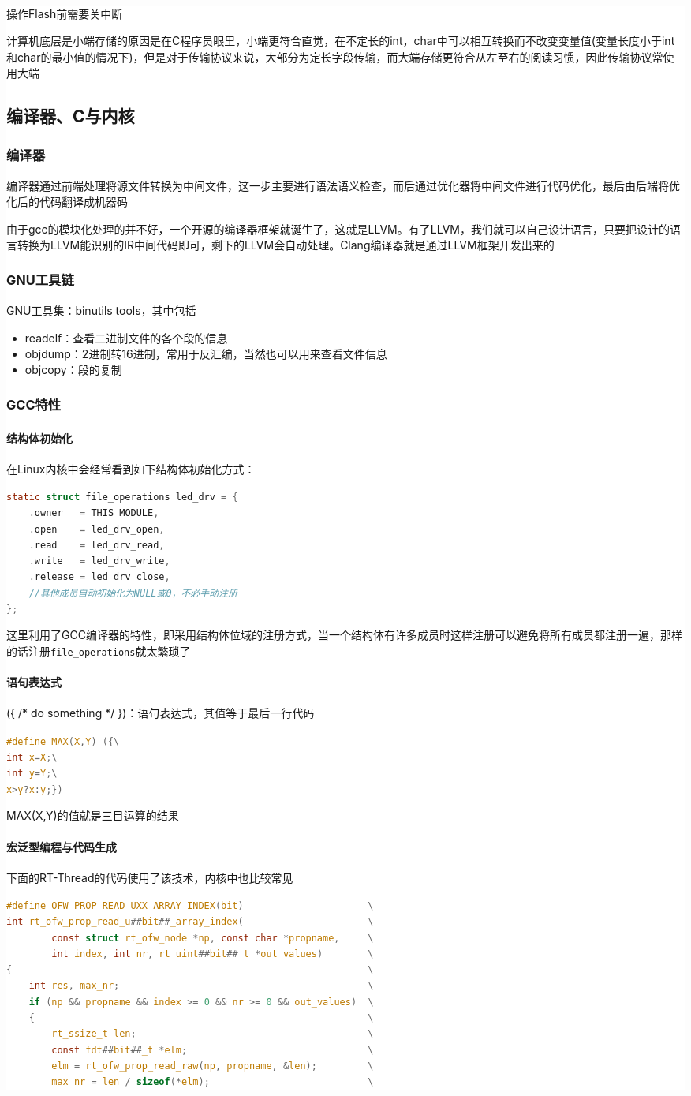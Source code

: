 操作Flash前需要关中断  

计算机底层是小端存储的原因是在C程序员眼里，小端更符合直觉，在不定长的int，char中可以相互转换而不改变变量值(变量长度小于int和char的最小值的情况下)，但是对于传输协议来说，大部分为定长字段传输，而大端存储更符合从左至右的阅读习惯，因此传输协议常使用大端  

## 编译器、C与内核  

### 编译器  

编译器通过前端处理将源文件转换为中间文件，这一步主要进行语法语义检查，而后通过优化器将中间文件进行代码优化，最后由后端将优化后的代码翻译成机器码  

由于gcc的模块化处理的并不好，一个开源的编译器框架就诞生了，这就是LLVM。有了LLVM，我们就可以自己设计语言，只要把设计的语言转换为LLVM能识别的IR中间代码即可，剩下的LLVM会自动处理。Clang编译器就是通过LLVM框架开发出来的

### GNU工具链  

GNU工具集：binutils tools，其中包括
* readelf：查看二进制文件的各个段的信息
* objdump：2进制转16进制，常用于反汇编，当然也可以用来查看文件信息
* objcopy：段的复制

### GCC特性  

#### 结构体初始化  

在Linux内核中会经常看到如下结构体初始化方式：
```c
static struct file_operations led_drv = {
	.owner	 = THIS_MODULE,
	.open    = led_drv_open,
	.read    = led_drv_read,
	.write   = led_drv_write,
	.release = led_drv_close,
	//其他成员自动初始化为NULL或0，不必手动注册
};
```

这里利用了GCC编译器的特性，即采用结构体位域的注册方式，当一个结构体有许多成员时这样注册可以避免将所有成员都注册一遍，那样的话注册`file_operations`就太繁琐了

#### 语句表达式

({ /* do something */ })：语句表达式，其值等于最后一行代码

```c
#define MAX(X,Y) ({\
int x=X;\
int y=Y;\
x>y?x:y;})
```
MAX(X,Y)的值就是三目运算的结果

#### 宏泛型编程与代码生成

下面的RT-Thread的代码使用了该技术，内核中也比较常见  
```c
#define OFW_PROP_READ_UXX_ARRAY_INDEX(bit)                      \
int rt_ofw_prop_read_u##bit##_array_index(                      \
        const struct rt_ofw_node *np, const char *propname,     \
        int index, int nr, rt_uint##bit##_t *out_values)        \
{                                                               \
    int res, max_nr;                                            \
    if (np && propname && index >= 0 && nr >= 0 && out_values)  \
    {                                                           \
        rt_ssize_t len;                                         \
        const fdt##bit##_t *elm;                                \
        elm = rt_ofw_prop_read_raw(np, propname, &len);         \
        max_nr = len / sizeof(*elm);                            \
```